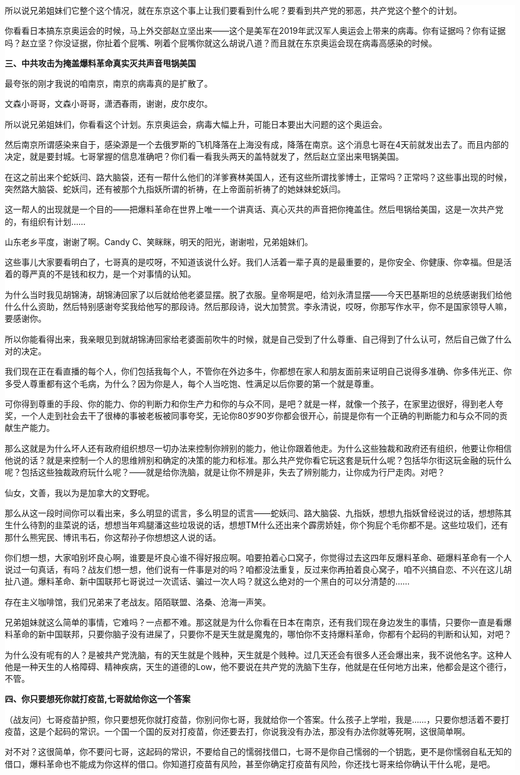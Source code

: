 ‌所以说兄弟姐妹们它整个这个情况，就在东京这个事上让我们要看到什么呢？要看到共产党的邪恶，共产党这个整个的计划。

‌你看看日本搞东京奥运会的时候，马上外交部赵立坚出来——这个是美军在2019年武汉军人奥运会上带来的病毒。你有证据吗？你有证据吗？赵立坚？你没证据，你扯着个屁嘴、咧着个屁嘴你就这么胡说八道？而且就在东京奥运会现在病毒高感染的时候。‌

**三、中共攻击为掩盖爆料革命真实灭共声音甩锅美国**

最夸张的刚才我说的咱南京，南京的病毒真的是扩散了。

‌文森小哥哥，文森小哥哥，潇洒春雨，谢谢，皮尔皮尔。

所以说兄弟姐妹们，你看看这个计划。东京奥运会，病毒大幅上升，可能日本要出大问题的这个奥运会。

然后南京所谓感染来自于，感染源是一个去俄罗斯的飞机降落在上海没有成，降落在南京。这个消息七哥在4天前就发出去了。而且内部的决定，就是要封城。七哥掌握的信息准确吧？你们看一看我头两天的盖特就发了，然后赵立坚出来甩锅美国。

‌在这之前出来个蛇妖闫、路大脑袋，还有一帮什么他们的洋爹赛林美国人，还有这些所谓找爹博士，正常吗？正常吗？这些事出现的时候，突然路大脑袋、蛇妖闫，还有被那个九指妖所谓的祈祷，在上帝面前祈祷了的她妹妹蛇妖闫。

‌这一帮人的出现就是一个目的——把爆料革命在世界上唯一一个讲真话、真心灭共的声音把你掩盖住。然后甩锅给美国，这是一次共产党的，有组织有计划……

‌山东老乡平度，谢谢了啊。Candy C、笑眯眯，明天的阳光，谢谢啦，兄弟姐妹们。

‌这些事儿大家要看明白了，七哥真的是哎呀，不知道该说什么好。我们人活着一辈子真的是最重要的，是你安全、你健康、你幸福。但是活着的尊严真的不是钱和权力，是一个对事情的认知。

为什么‌当时我见胡锦涛，胡锦涛回家了以后就给他老婆显摆。脱了衣服。皇帝啊是吧，给刘永清显摆——今天巴基斯坦的总统感谢我们给他什么什么资助，然后特别感谢夸奖我给他写的那段诗。然后那段诗，说大加赞赏。李永清说，哎呀，你那写作水平，你不是国家领导人嘛，要感谢你。

‌所以你能看得出来，我亲眼见到就胡锦涛回家给老婆面前吹牛的时候，就是自己受到了什么尊重、自己得到了什么认可，然后自己做了什么对的决定。

‌我们现在正在看直播的每个人，你们包括我每个人，不管你在外边多牛，你都想在家人和朋友面前来证明自己说得多准确、你多伟光正、你多受人尊重都有这个毛病，为什么？‌因为你是人，每个人当吃饱、性满足以后你要的第一个就是尊重。

可你得到尊重的手段、你的能力、你的判断力和你生产力和你的与众不同，是吧？就是一样，就像一个孩子，在家里边很好，得到老人夸奖，一个人走到社会去干了很棒的事被老板被同事夸奖，无论你80岁90岁你都会很开心，前提是你有一个正确的判断能力和与众不同的贡献生产能力。

‌那么这就是为什么坏人还有政府组织想尽一切办法来控制你辨别的能力，他让你跟着他走。为什么这些独裁和政府还有组织，他要让你相信他说的话？就是来控制一个人的思维辨别和确定的决策的能力和标准。‌那么共产党你看它玩这套是玩什么呢？包括华尔街这玩金融的玩什么呢？包括这些独裁政府玩什么呢？——就是给你洗脑，就是让你不辨是非，失去了辨别能力，让你成为行尸走肉。对吧？

仙女，文善，我以为是加拿大的文野呢。

那么从这一段时间你可以看出来，多么明显的谎言，多么明显的谎言——蛇妖闫、路大脑袋、九指妖，想想九指妖曾经说过的话，想想陈其生什么待割的韭菜说的话，想想当年鸡腿潘这些垃圾说的话，想想TM什么还出来个霹雳娇娃，你个狗屁个毛你都不是。这些垃圾们，还有那什么熊宪民、博讯韦石，你这帮孙子你想想这人说的话。

你们想一想，大家咱别坏良心啊，谁要是坏良心谁不得好报应啊。咱要拍着心口窝子，你觉得过去这四年反爆料革命、砸爆料革命有一个人说过一句真话，有吗？战友们想一想，他们说有一件事是对的吗？咱都没法重复，反过来你再拍着良心窝子，咱不兴搞自恋、不兴在这儿胡扯八道。爆料革命、新中国联邦七哥说过一次谎话、骗过一次人吗？就这么绝对的一个黑白的可以分清楚的……

存在主义咖啡馆，我们兄弟来了老战友。陌陌联盟、洛桑、沧海一声笑。

兄弟姐妹就这么简单的事情，它难吗？一点都不难。那这就是为什么你看在日本在南京，还有我们现在身边发生的事情，只要你一直是看爆料革命的新中国联邦，只要你脑子没有进屎了，只要你不是天生就是魔鬼的，哪怕你不支持爆料革命，你都有个起码的判断和认知，对吧？

为什么没有呢有的人？是被共产党洗脑，有的天生就是个贱种，天生就是个贱种。过几天还会有很多人还会爆出来，我不说他名字。这种人他是一种天生的人格障碍、精神疾病，天生的道德的Low，他不要说在共产党的洗脑下生存，他就是在任何地方出来，他都会是这个德行，不管。

**四、你只要想死你就打疫苗,七哥就给你这一个答案**

（战友问）七哥疫苗护照，你只要想死你就打疫苗，你别问你七哥，我就给你一个答案。什么孩子上学啦，我是……，只要你想活着不要打疫苗，这是个起码的常识。一个国一个国的反对打疫苗，你还要去打，你说我没有办法，那没有办法你就等死啊，这很简单啊。

对不对？这很简单，你不要问七哥，这起码的常识，不要给自己的懦弱找借口，七哥不是你自己懦弱的一个钥匙，更不是你懦弱自私无知的借口，爆料革命也不能成为你这样的借口。你知道打疫苗有风险，甚至你确定打疫苗有风险，你还找七哥来给你确认干什么呢，是吧。
